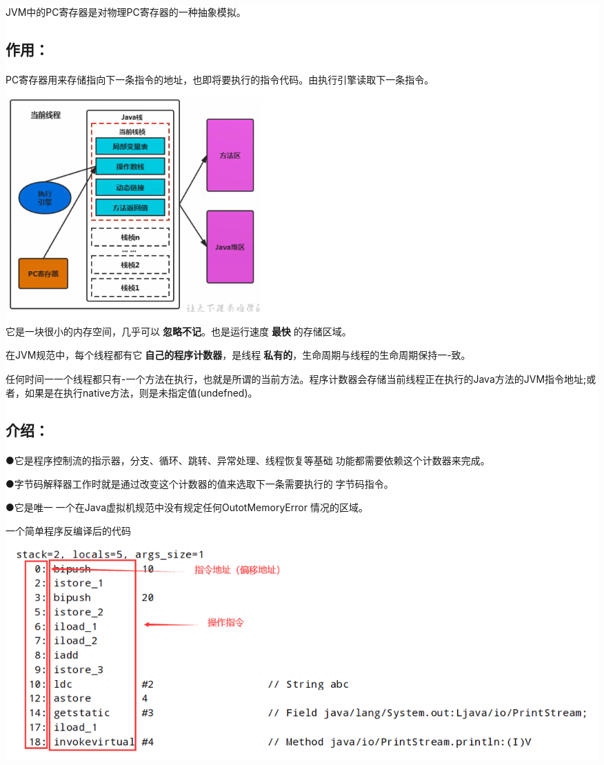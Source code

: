 JVM中的PC寄存器是对物理PC寄存器的一种抽象模拟。

## 作用：

PC寄存器用来存储指向下一条指令的地址，也即将要执行的指令代码。由执行引擎读取下一条指令。

![image-20200721173744602](3.运行时数据区.assets/image-20200721173744602.png)

它是一块很小的内存空间，几乎可以 **忽略不记**。也是运行速度 **最快** 的存储区域。

在JVM规范中，每个线程都有它 **自己的程序计数器**，是线程 **私有的**，生命周期与线程的生命周期保持一-致。

任何时间一一个线程都只有-一个方法在执行，也就是所谓的当前方法。程序计数器会存储当前线程正在执行的Java方法的JVM指令地址;或者，如果是在执行native方法，则是未指定值(undefned)。

## 介绍：

●它是程序控制流的指示器，分支、循环、跳转、异常处理、线程恢复等基础
功能都需要依赖这个计数器来完成。

●字节码解释器工作时就是通过改变这个计数器的值来选取下一条需要执行的
字节码指令。

●它是唯一 一个在Java虚拟机规范中没有规定任何OutotMemoryError
情况的区域。

一个简单程序反编译后的代码

![image-20200722170334863](3.运行时数据区.assets/image-20200722170334863.png)
